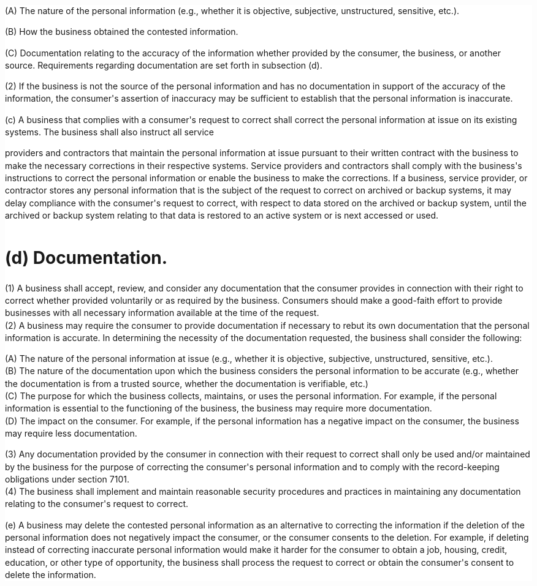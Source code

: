 (A) The nature of the personal information (e.g., whether it is objective, subjective, unstructured, sensitive, etc.).

(B) How the business obtained the contested information.

(C) Documentation relating to the accuracy of the information whether provided by the consumer, the business, or another source. Requirements regarding documentation are set forth in subsection (d).

(2) If the business is not the source of the personal information and has no documentation in support of the accuracy of the information, the consumer's assertion of inaccuracy may be sufficient to establish that the personal information is inaccurate.

(c) A business that complies with a consumer's request to correct shall correct the personal information at issue on its existing systems. The business shall also instruct all service

providers and contractors that maintain the personal information at issue pursuant to their written contract with the business to make the necessary corrections in their respective systems. Service providers and contractors shall comply with the business's instructions to correct the personal information or enable the business to make the corrections. If a business, service provider, or contractor stores any personal information that is the subject of the request to correct on archived or backup systems, it may delay compliance with the consumer's request to correct, with respect to data stored on the archived or backup system, until the archived or backup system relating to that data is restored to an active system or is next accessed or used.

# (d) Documentation.

(1) A business shall accept, review, and consider any documentation that the consumer provides in connection with their right to correct whether provided voluntarily or as required by the business. Consumers should make a good-faith effort to provide businesses with all necessary information available at the time of the request.  
(2) A business may require the consumer to provide documentation if necessary to rebut its own documentation that the personal information is accurate. In determining the necessity of the documentation requested, the business shall consider the following:

(A) The nature of the personal information at issue (e.g., whether it is objective, subjective, unstructured, sensitive, etc.).  
(B) The nature of the documentation upon which the business considers the personal information to be accurate (e.g., whether the documentation is from a trusted source, whether the documentation is verifiable, etc.)  
(C) The purpose for which the business collects, maintains, or uses the personal information. For example, if the personal information is essential to the functioning of the business, the business may require more documentation.  
(D) The impact on the consumer. For example, if the personal information has a negative impact on the consumer, the business may require less documentation.

(3) Any documentation provided by the consumer in connection with their request to correct shall only be used and/or maintained by the business for the purpose of correcting the consumer's personal information and to comply with the record-keeping obligations under section 7101.  
(4) The business shall implement and maintain reasonable security procedures and practices in maintaining any documentation relating to the consumer's request to correct.

(e) A business may delete the contested personal information as an alternative to correcting the information if the deletion of the personal information does not negatively impact the consumer, or the consumer consents to the deletion. For example, if deleting instead of correcting inaccurate personal information would make it harder for the consumer to obtain a job, housing, credit, education, or other type of opportunity, the business shall process the request to correct or obtain the consumer's consent to delete the information.
